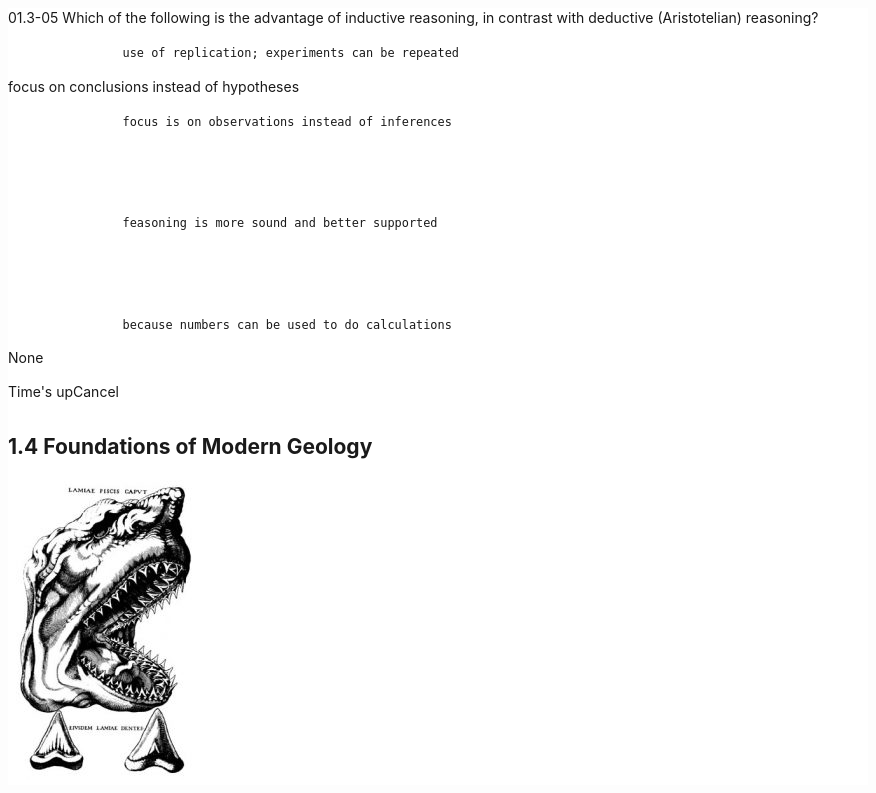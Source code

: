 











01.3-05 Which of the following is the advantage of inductive reasoning, in contrast with deductive (Aristotelian) reasoning? 









					use of replication; experiments can be repeated					




focus on conclusions instead of hypotheses					




					focus is on observations instead of inferences					




					feasoning is more sound and better supported					




					because numbers can be used to do calculations					

None















 Time's upCancel

## 1.4 Foundations of Modern Geology

![Illustration by Steno showing a comparison between fossil and modern shark teeth.](images/Image12.jpg)
